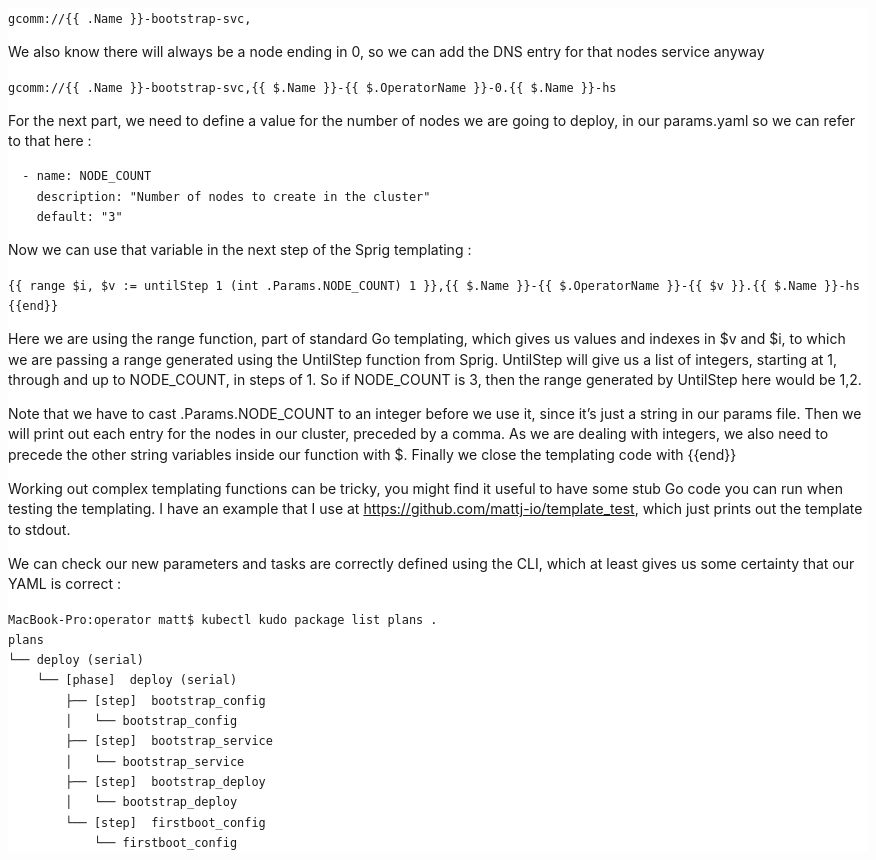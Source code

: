 ```
gcomm://{{ .Name }}-bootstrap-svc,
```

We also know there will always be a node ending in 0, so we can add the DNS entry for that nodes service anyway

```
gcomm://{{ .Name }}-bootstrap-svc,{{ $.Name }}-{{ $.OperatorName }}-0.{{ $.Name }}-hs
```

For the next part, we need to define a value for the number of nodes we are going to deploy, in our params.yaml so we can refer to that here :

```
  - name: NODE_COUNT
    description: "Number of nodes to create in the cluster"
    default: "3"
```

Now we can use that variable in the next step of the Sprig templating :

```
{{ range $i, $v := untilStep 1 (int .Params.NODE_COUNT) 1 }},{{ $.Name }}-{{ $.OperatorName }}-{{ $v }}.{{ $.Name }}-hs{{end}}
```

Here we are using the range function, part of standard Go templating, which gives us values and indexes in $v and $i, to which we are passing a range generated using the UntilStep function from Sprig. UntilStep will give us a list of integers, starting at 1, through and up to NODE_COUNT, in steps of 1. So if NODE_COUNT is 3, then the range generated by UntilStep here would be 1,2. 

Note that we have to cast .Params.NODE_COUNT to an integer before we use it, since it’s just a string in our params file. Then we will print out each entry for the nodes in our cluster, preceded by a comma. As we are dealing with integers, we also need to precede the other string variables inside our function with $. Finally we close the templating code with {{end}}

Working out complex templating functions can be tricky, you might find it useful to have some stub Go code you can run when testing the templating. I have an example that I use at https://github.com/mattj-io/template_test, which just prints out the template to stdout. 

We can check our new parameters and tasks are correctly defined using the CLI, which at least gives us some certainty that our YAML is correct :

```
MacBook-Pro:operator matt$ kubectl kudo package list plans .
plans
└── deploy (serial)
    └── [phase]  deploy (serial)
        ├── [step]  bootstrap_config
        │   └── bootstrap_config
        ├── [step]  bootstrap_service
        │   └── bootstrap_service
        ├── [step]  bootstrap_deploy
        │   └── bootstrap_deploy
        └── [step]  firstboot_config
            └── firstboot_config
```
